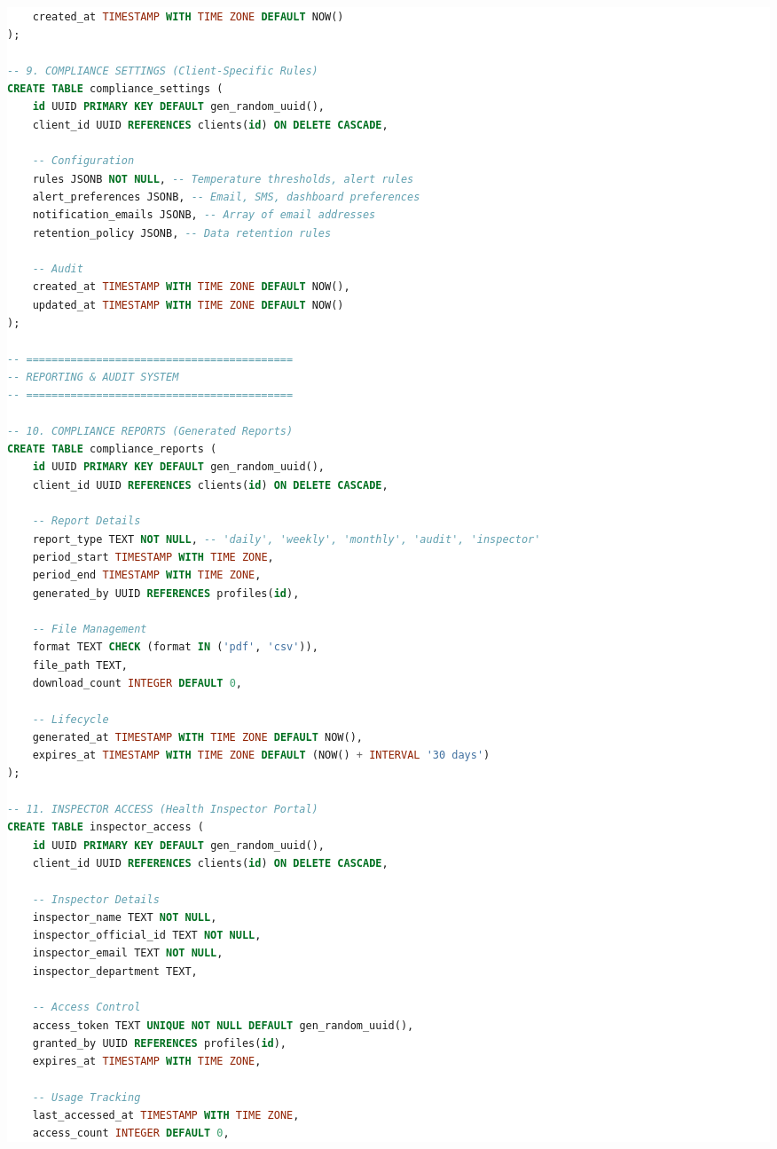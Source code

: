 ```sql
    created_at TIMESTAMP WITH TIME ZONE DEFAULT NOW()
);

-- 9. COMPLIANCE SETTINGS (Client-Specific Rules)
CREATE TABLE compliance_settings (
    id UUID PRIMARY KEY DEFAULT gen_random_uuid(),
    client_id UUID REFERENCES clients(id) ON DELETE CASCADE,
    
    -- Configuration
    rules JSONB NOT NULL, -- Temperature thresholds, alert rules
    alert_preferences JSONB, -- Email, SMS, dashboard preferences
    notification_emails JSONB, -- Array of email addresses
    retention_policy JSONB, -- Data retention rules
    
    -- Audit
    created_at TIMESTAMP WITH TIME ZONE DEFAULT NOW(),
    updated_at TIMESTAMP WITH TIME ZONE DEFAULT NOW()
);

-- ==========================================
-- REPORTING & AUDIT SYSTEM
-- ==========================================

-- 10. COMPLIANCE REPORTS (Generated Reports)
CREATE TABLE compliance_reports (
    id UUID PRIMARY KEY DEFAULT gen_random_uuid(),
    client_id UUID REFERENCES clients(id) ON DELETE CASCADE,
    
    -- Report Details
    report_type TEXT NOT NULL, -- 'daily', 'weekly', 'monthly', 'audit', 'inspector'
    period_start TIMESTAMP WITH TIME ZONE,
    period_end TIMESTAMP WITH TIME ZONE,
    generated_by UUID REFERENCES profiles(id),
    
    -- File Management
    format TEXT CHECK (format IN ('pdf', 'csv')),
    file_path TEXT,
    download_count INTEGER DEFAULT 0,
    
    -- Lifecycle
    generated_at TIMESTAMP WITH TIME ZONE DEFAULT NOW(),
    expires_at TIMESTAMP WITH TIME ZONE DEFAULT (NOW() + INTERVAL '30 days')
);

-- 11. INSPECTOR ACCESS (Health Inspector Portal)
CREATE TABLE inspector_access (
    id UUID PRIMARY KEY DEFAULT gen_random_uuid(),
    client_id UUID REFERENCES clients(id) ON DELETE CASCADE,
    
    -- Inspector Details
    inspector_name TEXT NOT NULL,
    inspector_official_id TEXT NOT NULL,
    inspector_email TEXT NOT NULL,
    inspector_department TEXT,
    
    -- Access Control
    access_token TEXT UNIQUE NOT NULL DEFAULT gen_random_uuid(),
    granted_by UUID REFERENCES profiles(id),
    expires_at TIMESTAMP WITH TIME ZONE,
    
    -- Usage Tracking
    last_accessed_at TIMESTAMP WITH TIME ZONE,
    access_count INTEGER DEFAULT 0,
```